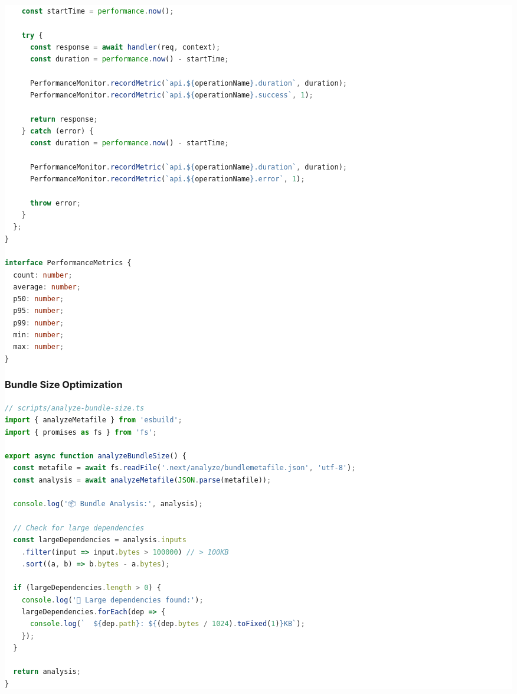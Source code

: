 ```typescript
    const startTime = performance.now();
    
    try {
      const response = await handler(req, context);
      const duration = performance.now() - startTime;
      
      PerformanceMonitor.recordMetric(`api.${operationName}.duration`, duration);
      PerformanceMonitor.recordMetric(`api.${operationName}.success`, 1);
      
      return response;
    } catch (error) {
      const duration = performance.now() - startTime;
      
      PerformanceMonitor.recordMetric(`api.${operationName}.duration`, duration);
      PerformanceMonitor.recordMetric(`api.${operationName}.error`, 1);
      
      throw error;
    }
  };
}

interface PerformanceMetrics {
  count: number;
  average: number;
  p50: number;
  p95: number;
  p99: number;
  min: number;
  max: number;
}
```

### Bundle Size Optimization
```typescript
// scripts/analyze-bundle-size.ts
import { analyzeMetafile } from 'esbuild';
import { promises as fs } from 'fs';

export async function analyzeBundleSize() {
  const metafile = await fs.readFile('.next/analyze/bundlemetafile.json', 'utf-8');
  const analysis = await analyzeMetafile(JSON.parse(metafile));
  
  console.log('📦 Bundle Analysis:', analysis);
  
  // Check for large dependencies
  const largeDependencies = analysis.inputs
    .filter(input => input.bytes > 100000) // > 100KB
    .sort((a, b) => b.bytes - a.bytes);
  
  if (largeDependencies.length > 0) {
    console.log('🚨 Large dependencies found:');
    largeDependencies.forEach(dep => {
      console.log(`  ${dep.path}: ${(dep.bytes / 1024).toFixed(1)}KB`);
    });
  }
  
  return analysis;
}
```
